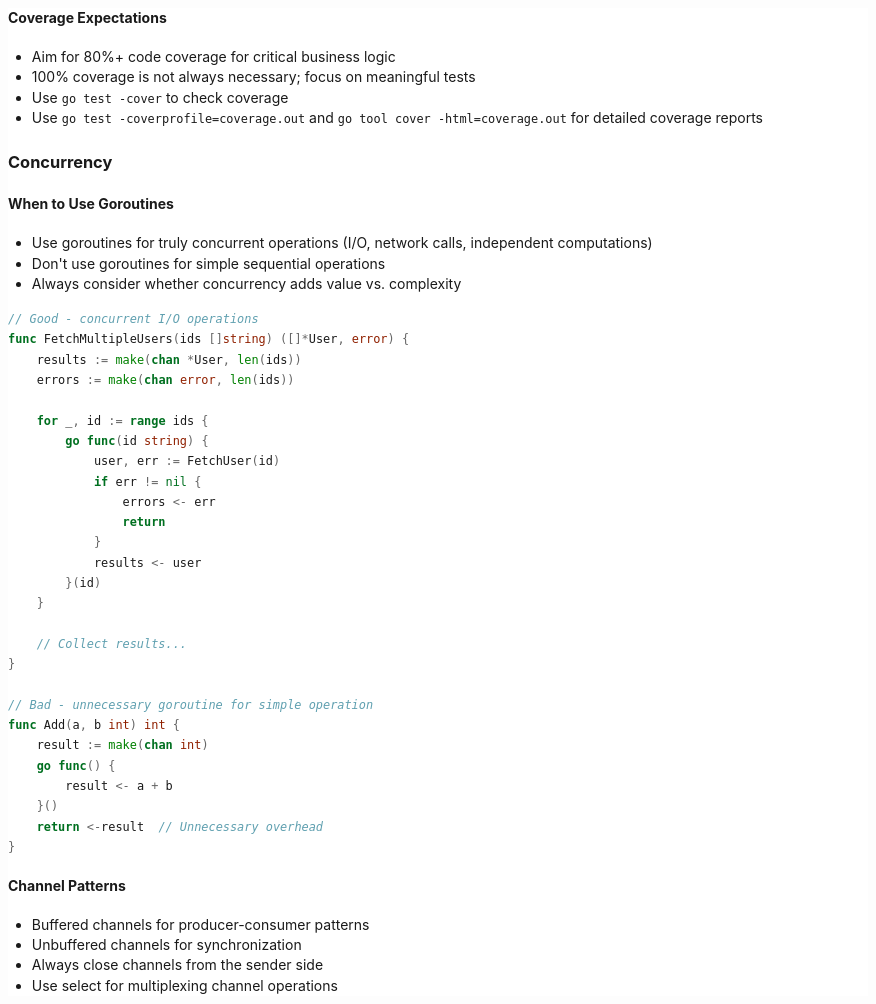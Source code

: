 ```go
```

#### Coverage Expectations
- Aim for 80%+ code coverage for critical business logic
- 100% coverage is not always necessary; focus on meaningful tests
- Use `go test -cover` to check coverage
- Use `go test -coverprofile=coverage.out` and `go tool cover -html=coverage.out` for detailed coverage reports

### Concurrency

#### When to Use Goroutines
- Use goroutines for truly concurrent operations (I/O, network calls, independent computations)
- Don't use goroutines for simple sequential operations
- Always consider whether concurrency adds value vs. complexity

```go
// Good - concurrent I/O operations
func FetchMultipleUsers(ids []string) ([]*User, error) {
    results := make(chan *User, len(ids))
    errors := make(chan error, len(ids))
    
    for _, id := range ids {
        go func(id string) {
            user, err := FetchUser(id)
            if err != nil {
                errors <- err
                return
            }
            results <- user
        }(id)
    }
    
    // Collect results...
}

// Bad - unnecessary goroutine for simple operation
func Add(a, b int) int {
    result := make(chan int)
    go func() {
        result <- a + b
    }()
    return <-result  // Unnecessary overhead
}
```

#### Channel Patterns
- Buffered channels for producer-consumer patterns
- Unbuffered channels for synchronization
- Always close channels from the sender side
- Use select for multiplexing channel operations
